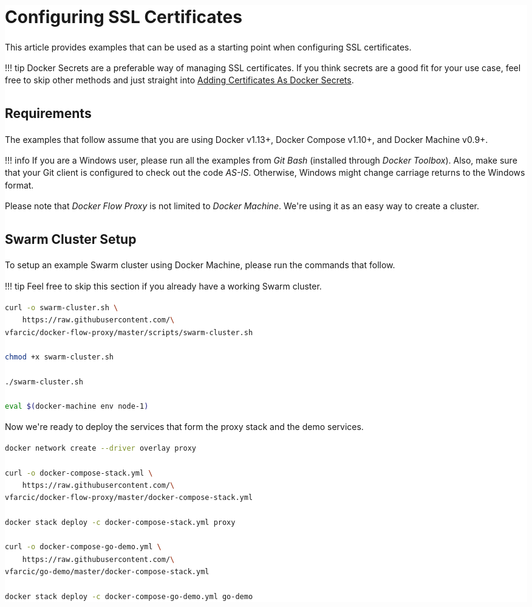 # Configuring SSL Certificates

This article provides examples that can be used as a starting point when configuring SSL certificates.

!!! tip
    Docker Secrets are a preferable way of managing SSL certificates. If you think secrets are a good fit for your use case, feel free to skip other methods and just straight into [Adding Certificates As Docker Secrets](#adding-certificates-as-docker-secrets).

## Requirements

The examples that follow assume that you are using Docker v1.13+, Docker Compose v1.10+, and Docker Machine v0.9+.

!!! info
	If you are a Windows user, please run all the examples from *Git Bash* (installed through *Docker Toolbox*). Also, make sure that your Git client is configured to check out the code *AS-IS*. Otherwise, Windows might change carriage returns to the Windows format.

Please note that *Docker Flow Proxy* is not limited to *Docker Machine*. We're using it as an easy way to create a cluster.

## Swarm Cluster Setup

To setup an example Swarm cluster using Docker Machine, please run the commands that follow.

!!! tip
	Feel free to skip this section if you already have a working Swarm cluster.

```bash
curl -o swarm-cluster.sh \
    https://raw.githubusercontent.com/\
vfarcic/docker-flow-proxy/master/scripts/swarm-cluster.sh

chmod +x swarm-cluster.sh

./swarm-cluster.sh

eval $(docker-machine env node-1)
```

Now we're ready to deploy the services that form the proxy stack and the demo services.

```bash
docker network create --driver overlay proxy

curl -o docker-compose-stack.yml \
    https://raw.githubusercontent.com/\
vfarcic/docker-flow-proxy/master/docker-compose-stack.yml

docker stack deploy -c docker-compose-stack.yml proxy

curl -o docker-compose-go-demo.yml \
    https://raw.githubusercontent.com/\
vfarcic/go-demo/master/docker-compose-stack.yml

docker stack deploy -c docker-compose-go-demo.yml go-demo
```

